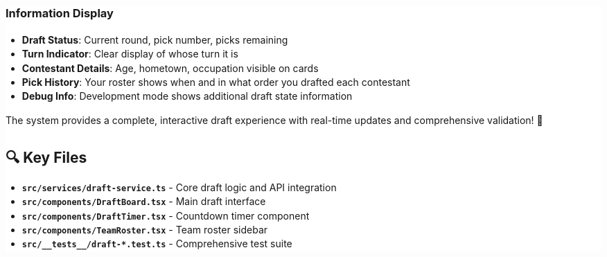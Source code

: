 ### **Information Display**
- **Draft Status**: Current round, pick number, picks remaining
- **Turn Indicator**: Clear display of whose turn it is
- **Contestant Details**: Age, hometown, occupation visible on cards
- **Pick History**: Your roster shows when and in what order you drafted each contestant
- **Debug Info**: Development mode shows additional draft state information

The system provides a complete, interactive draft experience with real-time updates and comprehensive validation! 🚀

## 🔍 Key Files

- **`src/services/draft-service.ts`** - Core draft logic and API integration
- **`src/components/DraftBoard.tsx`** - Main draft interface
- **`src/components/DraftTimer.tsx`** - Countdown timer component  
- **`src/components/TeamRoster.tsx`** - Team roster sidebar
- **`src/__tests__/draft-*.test.ts`** - Comprehensive test suite